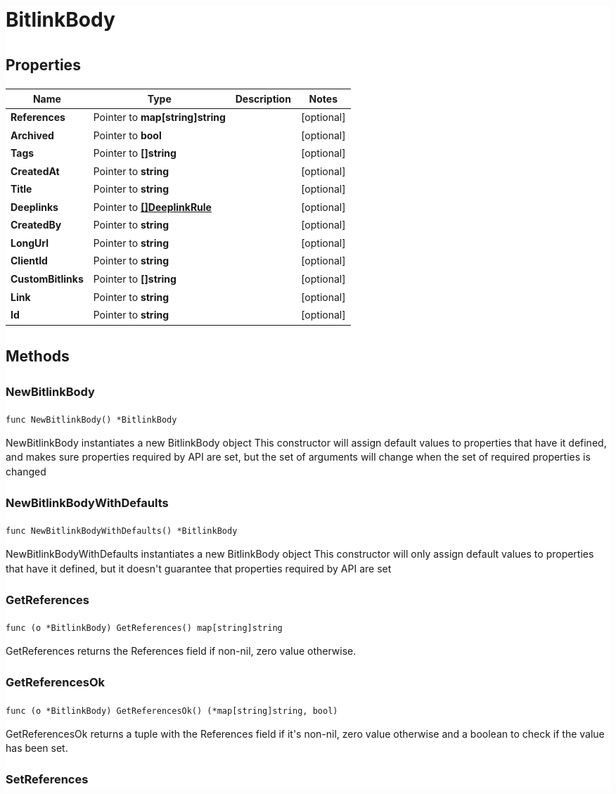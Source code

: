 # BitlinkBody

## Properties

Name | Type | Description | Notes
------------ | ------------- | ------------- | -------------
**References** | Pointer to **map[string]string** |  | [optional] 
**Archived** | Pointer to **bool** |  | [optional] 
**Tags** | Pointer to **[]string** |  | [optional] 
**CreatedAt** | Pointer to **string** |  | [optional] 
**Title** | Pointer to **string** |  | [optional] 
**Deeplinks** | Pointer to [**[]DeeplinkRule**](DeeplinkRule.md) |  | [optional] 
**CreatedBy** | Pointer to **string** |  | [optional] 
**LongUrl** | Pointer to **string** |  | [optional] 
**ClientId** | Pointer to **string** |  | [optional] 
**CustomBitlinks** | Pointer to **[]string** |  | [optional] 
**Link** | Pointer to **string** |  | [optional] 
**Id** | Pointer to **string** |  | [optional] 

## Methods

### NewBitlinkBody

`func NewBitlinkBody() *BitlinkBody`

NewBitlinkBody instantiates a new BitlinkBody object
This constructor will assign default values to properties that have it defined,
and makes sure properties required by API are set, but the set of arguments
will change when the set of required properties is changed

### NewBitlinkBodyWithDefaults

`func NewBitlinkBodyWithDefaults() *BitlinkBody`

NewBitlinkBodyWithDefaults instantiates a new BitlinkBody object
This constructor will only assign default values to properties that have it defined,
but it doesn't guarantee that properties required by API are set

### GetReferences

`func (o *BitlinkBody) GetReferences() map[string]string`

GetReferences returns the References field if non-nil, zero value otherwise.

### GetReferencesOk

`func (o *BitlinkBody) GetReferencesOk() (*map[string]string, bool)`

GetReferencesOk returns a tuple with the References field if it's non-nil, zero value otherwise
and a boolean to check if the value has been set.

### SetReferences
